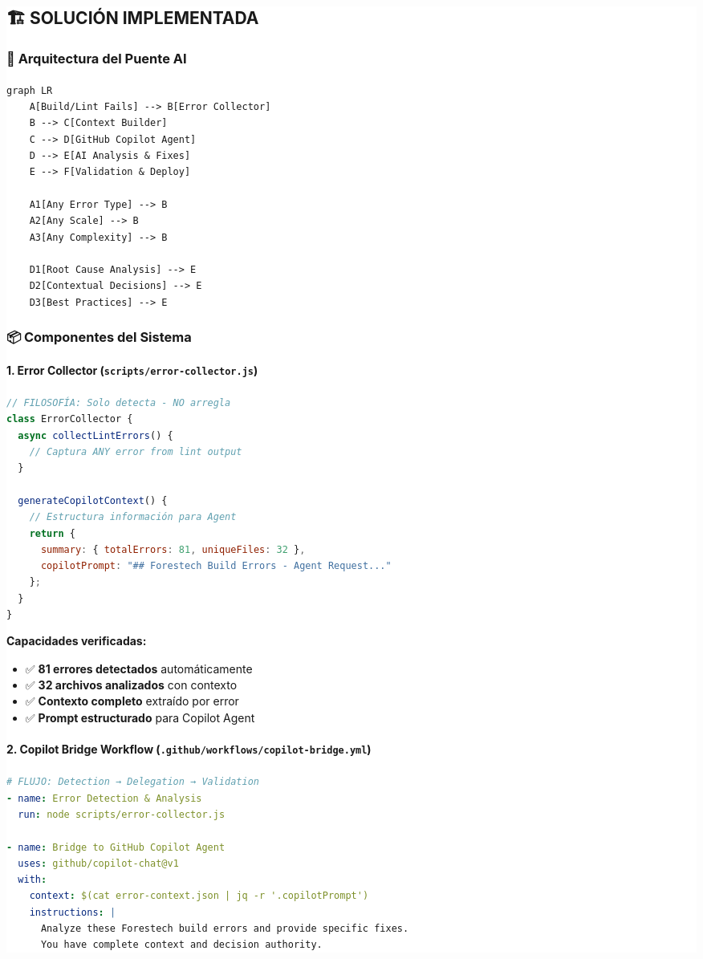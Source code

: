 
## 🏗️ **SOLUCIÓN IMPLEMENTADA**

### 🔗 **Arquitectura del Puente AI**

```mermaid
graph LR
    A[Build/Lint Fails] --> B[Error Collector]
    B --> C[Context Builder]
    C --> D[GitHub Copilot Agent]
    D --> E[AI Analysis & Fixes]
    E --> F[Validation & Deploy]
    
    A1[Any Error Type] --> B
    A2[Any Scale] --> B
    A3[Any Complexity] --> B
    
    D1[Root Cause Analysis] --> E
    D2[Contextual Decisions] --> E
    D3[Best Practices] --> E
```

### 📦 **Componentes del Sistema**

#### 1. **Error Collector** (`scripts/error-collector.js`)
```javascript
// FILOSOFÍA: Solo detecta - NO arregla
class ErrorCollector {
  async collectLintErrors() {
    // Captura ANY error from lint output
  }
  
  generateCopilotContext() {
    // Estructura información para Agent
    return {
      summary: { totalErrors: 81, uniqueFiles: 32 },
      copilotPrompt: "## Forestech Build Errors - Agent Request..."
    };
  }
}
```

**Capacidades verificadas:**
- ✅ **81 errores detectados** automáticamente
- ✅ **32 archivos analizados** con contexto
- ✅ **Contexto completo** extraído por error
- ✅ **Prompt estructurado** para Copilot Agent

#### 2. **Copilot Bridge Workflow** (`.github/workflows/copilot-bridge.yml`)
```yaml
# FLUJO: Detection → Delegation → Validation
- name: Error Detection & Analysis
  run: node scripts/error-collector.js

- name: Bridge to GitHub Copilot Agent  
  uses: github/copilot-chat@v1
  with:
    context: $(cat error-context.json | jq -r '.copilotPrompt')
    instructions: |
      Analyze these Forestech build errors and provide specific fixes.
      You have complete context and decision authority.
```
